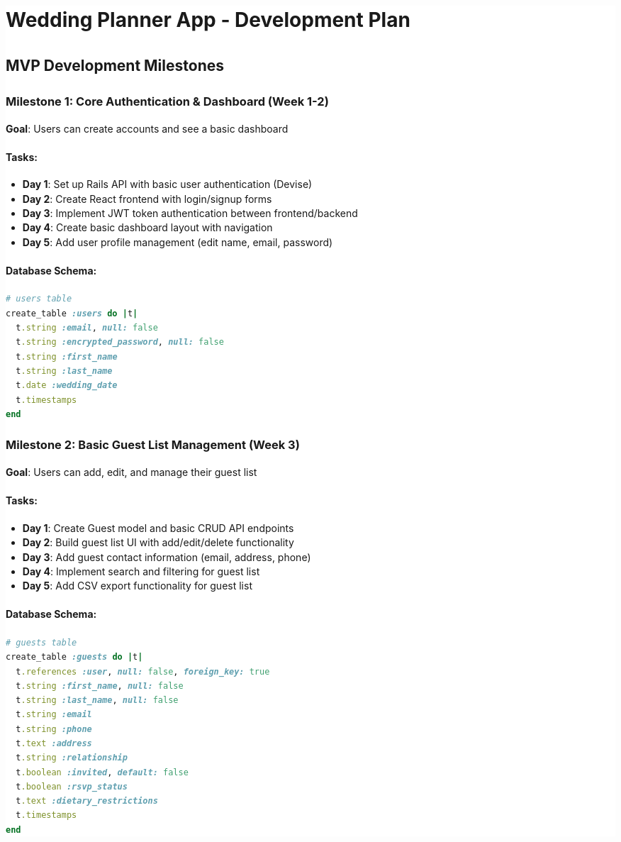 # Wedding Planner App - Development Plan

## MVP Development Milestones

### Milestone 1: Core Authentication & Dashboard (Week 1-2)
**Goal**: Users can create accounts and see a basic dashboard

#### Tasks:
- **Day 1**: Set up Rails API with basic user authentication (Devise)
- **Day 2**: Create React frontend with login/signup forms
- **Day 3**: Implement JWT token authentication between frontend/backend
- **Day 4**: Create basic dashboard layout with navigation
- **Day 5**: Add user profile management (edit name, email, password)

#### Database Schema:
```ruby
# users table
create_table :users do |t|
  t.string :email, null: false
  t.string :encrypted_password, null: false
  t.string :first_name
  t.string :last_name
  t.date :wedding_date
  t.timestamps
end
```

### Milestone 2: Basic Guest List Management (Week 3)
**Goal**: Users can add, edit, and manage their guest list

#### Tasks:
- **Day 1**: Create Guest model and basic CRUD API endpoints
- **Day 2**: Build guest list UI with add/edit/delete functionality
- **Day 3**: Add guest contact information (email, address, phone)
- **Day 4**: Implement search and filtering for guest list
- **Day 5**: Add CSV export functionality for guest list

#### Database Schema:
```ruby
# guests table
create_table :guests do |t|
  t.references :user, null: false, foreign_key: true
  t.string :first_name, null: false
  t.string :last_name, null: false
  t.string :email
  t.string :phone
  t.text :address
  t.string :relationship
  t.boolean :invited, default: false
  t.boolean :rsvp_status
  t.text :dietary_restrictions
  t.timestamps
end
```
